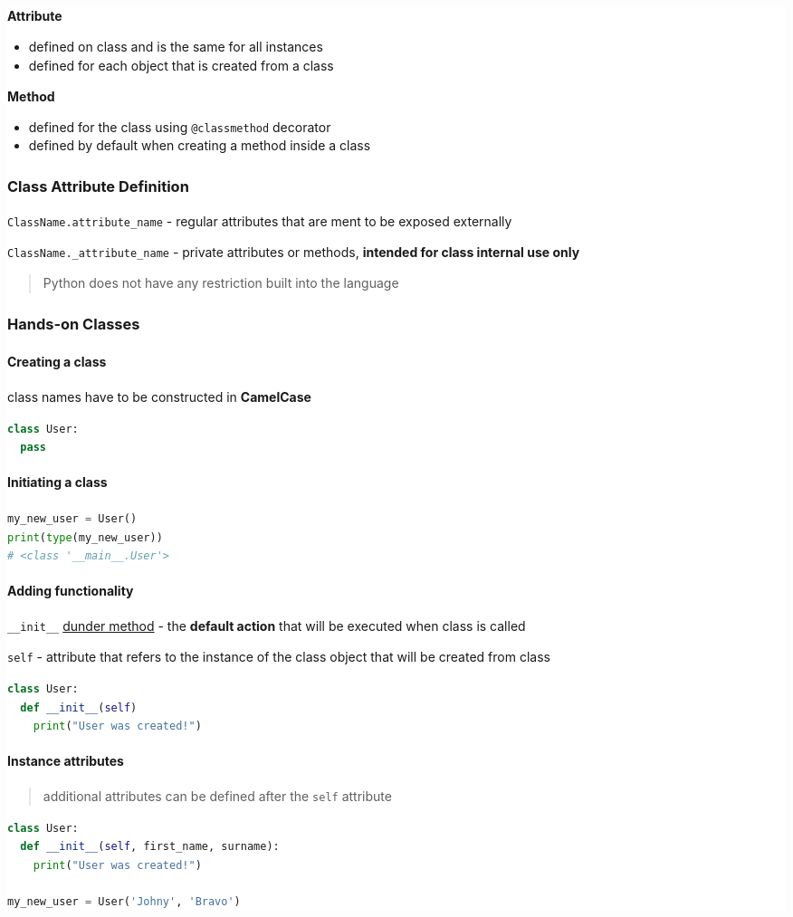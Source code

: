 **Attribute**

- defined on class and is the same for all instances
- defined for each object that is created from a class

**Method**

- defined for the class using `@classmethod` decorator
- defined by default when creating a method inside a class

### Class Attribute Definition

`ClassName.attribute_name` - regular attributes that are ment to be exposed externally

`ClassName._attribute_name` - private attributes or methods, **intended for class internal use only**

> Python does not have any restriction built into the language

### Hands-on Classes

#### Creating a class

class names have to be constructed in **CamelCase**

```py
class User:
  pass
```

#### Initiating a class

```py
my_new_user = User()
print(type(my_new_user))
# <class '__main__.User'>
```

#### Adding functionality

`__init__` [dunder method](https://www.geeksforgeeks.org/dunder-magic-methods-python/) - the **default action** that will be executed when class is called

`self` - attribute that refers to the instance of the class object that will be created from class

```py
class User:
  def __init__(self)
    print("User was created!")
```

#### Instance attributes

> additional attributes can be defined after the `self` attribute

```py
class User:
  def __init__(self, first_name, surname):
    print("User was created!")

my_new_user = User('Johny', 'Bravo')
```
